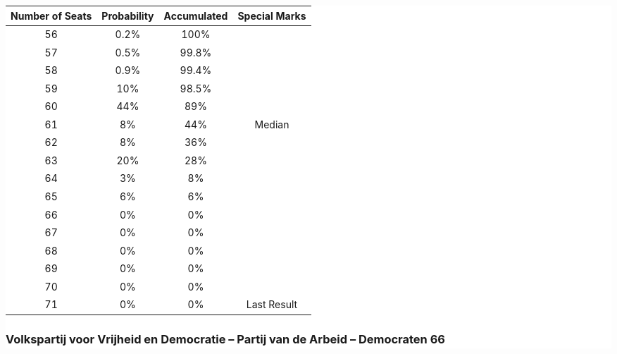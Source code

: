 | Number of Seats | Probability | Accumulated | Special Marks |
|:---------------:|:-----------:|:-----------:|:-------------:|
| 56 | 0.2% | 100% |  |
| 57 | 0.5% | 99.8% |  |
| 58 | 0.9% | 99.4% |  |
| 59 | 10% | 98.5% |  |
| 60 | 44% | 89% |  |
| 61 | 8% | 44% | Median |
| 62 | 8% | 36% |  |
| 63 | 20% | 28% |  |
| 64 | 3% | 8% |  |
| 65 | 6% | 6% |  |
| 66 | 0% | 0% |  |
| 67 | 0% | 0% |  |
| 68 | 0% | 0% |  |
| 69 | 0% | 0% |  |
| 70 | 0% | 0% |  |
| 71 | 0% | 0% | Last Result |

### Volkspartij voor Vrijheid en Democratie – Partij van de Arbeid – Democraten 66
